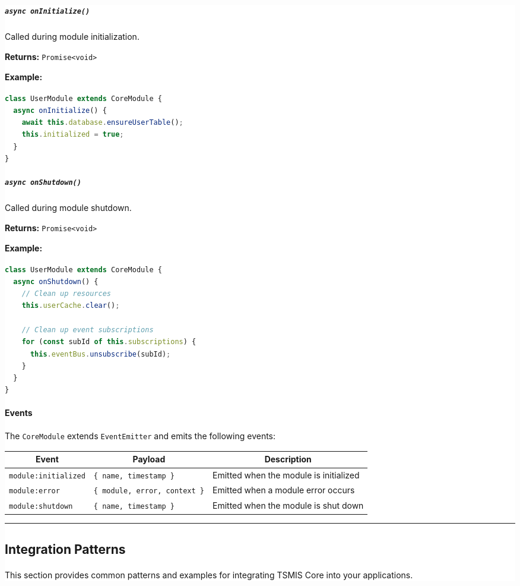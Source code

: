 ##### `async onInitialize()`

Called during module initialization.

**Returns:** `Promise<void>`

**Example:**

```javascript
class UserModule extends CoreModule {
  async onInitialize() {
    await this.database.ensureUserTable();
    this.initialized = true;
  }
}
```

##### `async onShutdown()`

Called during module shutdown.

**Returns:** `Promise<void>`

**Example:**

```javascript
class UserModule extends CoreModule {
  async onShutdown() {
    // Clean up resources
    this.userCache.clear();
    
    // Clean up event subscriptions
    for (const subId of this.subscriptions) {
      this.eventBus.unsubscribe(subId);
    }
  }
}
```

#### Events

The `CoreModule` extends `EventEmitter` and emits the following events:

| Event | Payload | Description |
|-------|---------|-------------|
| `module:initialized` | `{ name, timestamp }` | Emitted when the module is initialized |
| `module:error` | `{ module, error, context }` | Emitted when a module error occurs |
| `module:shutdown` | `{ name, timestamp }` | Emitted when the module is shut down |

---

## Integration Patterns

This section provides common patterns and examples for integrating TSMIS Core into your applications.
